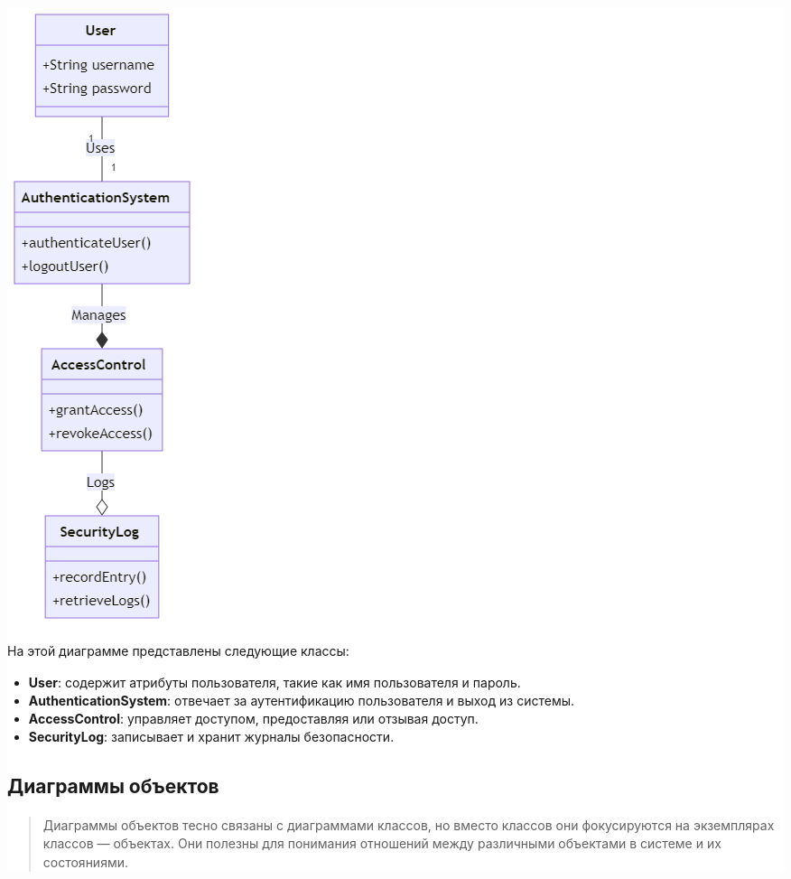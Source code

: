 ![alt text](./imgs/2_classes.png)

На этой диаграмме представлены следующие классы:

- **User**: содержит атрибуты пользователя, такие как имя пользователя и пароль.
- **AuthenticationSystem**: отвечает за аутентификацию пользователя и выход из системы.
- **AccessControl**: управляет доступом, предоставляя или отзывая доступ.
- **SecurityLog**: записывает и хранит журналы безопасности.

## Диаграммы объектов

> Диаграммы объектов тесно связаны с диаграммами классов, но вместо классов они фокусируются на экземплярах классов — объектах. Они полезны для понимания отношений между различными объектами в системе и их состояниями.
